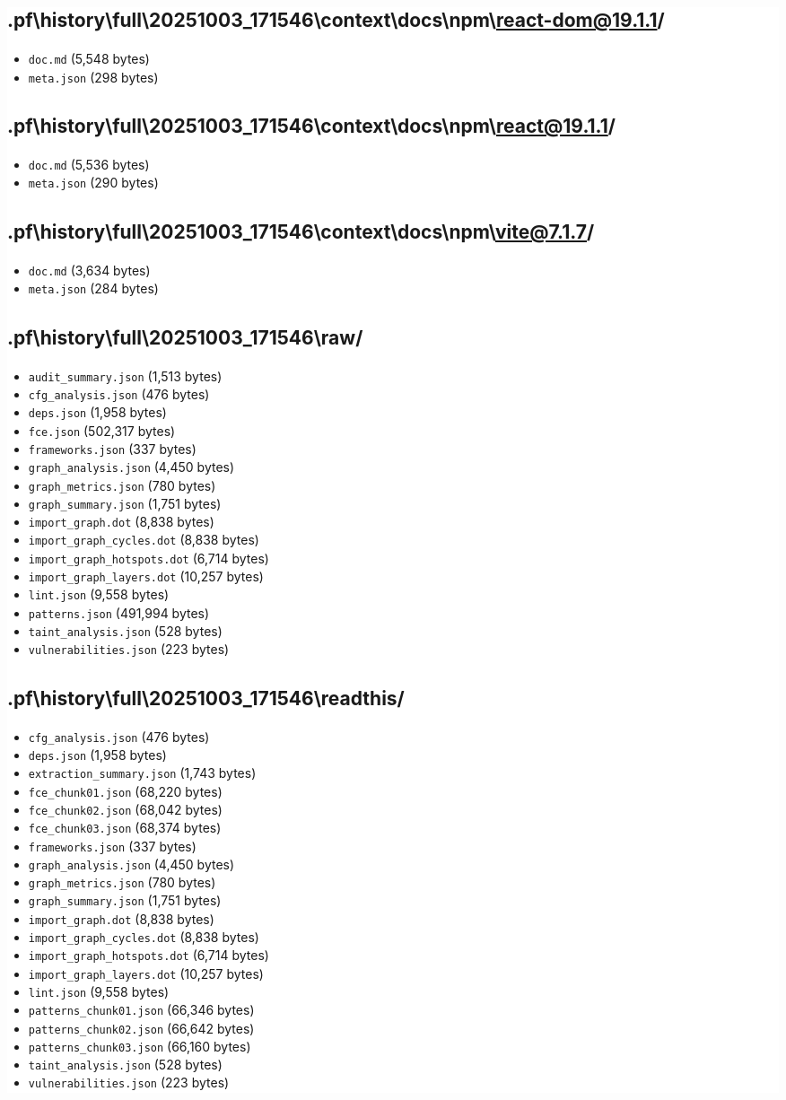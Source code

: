 ## .pf\history\full\20251003_171546\context\docs\npm\react-dom@19.1.1/

- `doc.md` (5,548 bytes)
- `meta.json` (298 bytes)

## .pf\history\full\20251003_171546\context\docs\npm\react@19.1.1/

- `doc.md` (5,536 bytes)
- `meta.json` (290 bytes)

## .pf\history\full\20251003_171546\context\docs\npm\vite@7.1.7/

- `doc.md` (3,634 bytes)
- `meta.json` (284 bytes)

## .pf\history\full\20251003_171546\raw/

- `audit_summary.json` (1,513 bytes)
- `cfg_analysis.json` (476 bytes)
- `deps.json` (1,958 bytes)
- `fce.json` (502,317 bytes)
- `frameworks.json` (337 bytes)
- `graph_analysis.json` (4,450 bytes)
- `graph_metrics.json` (780 bytes)
- `graph_summary.json` (1,751 bytes)
- `import_graph.dot` (8,838 bytes)
- `import_graph_cycles.dot` (8,838 bytes)
- `import_graph_hotspots.dot` (6,714 bytes)
- `import_graph_layers.dot` (10,257 bytes)
- `lint.json` (9,558 bytes)
- `patterns.json` (491,994 bytes)
- `taint_analysis.json` (528 bytes)
- `vulnerabilities.json` (223 bytes)

## .pf\history\full\20251003_171546\readthis/

- `cfg_analysis.json` (476 bytes)
- `deps.json` (1,958 bytes)
- `extraction_summary.json` (1,743 bytes)
- `fce_chunk01.json` (68,220 bytes)
- `fce_chunk02.json` (68,042 bytes)
- `fce_chunk03.json` (68,374 bytes)
- `frameworks.json` (337 bytes)
- `graph_analysis.json` (4,450 bytes)
- `graph_metrics.json` (780 bytes)
- `graph_summary.json` (1,751 bytes)
- `import_graph.dot` (8,838 bytes)
- `import_graph_cycles.dot` (8,838 bytes)
- `import_graph_hotspots.dot` (6,714 bytes)
- `import_graph_layers.dot` (10,257 bytes)
- `lint.json` (9,558 bytes)
- `patterns_chunk01.json` (66,346 bytes)
- `patterns_chunk02.json` (66,642 bytes)
- `patterns_chunk03.json` (66,160 bytes)
- `taint_analysis.json` (528 bytes)
- `vulnerabilities.json` (223 bytes)
